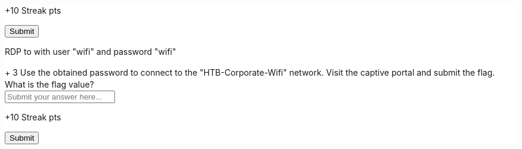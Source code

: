 <div class="d-flex justify-content-end w-100 mr-3">
<p class="mb-0 mr-3 mt-1 font-size-14 font-medium text-white" id="questionStreakPointsText-2983">
                                        +10 Streak pts</p>
<div class="mb-4 mr-1 d-flex align-items-center">
<button class="btn btn-primary btn-block btnAnswer" data-question-id="2983" id="btnAnswer2983">
<div class="submit-button-text">
<i class="fad fa-flag-checkered mr-2"></i> Submit
                                            </div>
<div class="submit-button-loader mx-4 d-none">
<i class="fa fa-circle-notch fa-spin"></i>
</div>
</button>
</div>
</div>
</div>
<div class="custom-hr">
</div>
</div>
<div>
<p class="mb-0 font-size-12"><i class="fad fa-chart-network text-success mr-2 font-size-medium"></i>
                                RDP
                                to <span class="target-protocol-ip target-protocol-ip-2984 text-dark"></span> with user "<span class="text-success">wifi</span>" and
                                password "<span class="text-danger">wifi</span>" </p>
<label class="module-question" for="2984"><span class="badge badge-soft-dark font-size-14 mr-2">+ 3 <i class="fad fa-cube text-success"></i></span> Use the obtained password to connect to the "HTB-Corporate-Wifi" network. Visit the captive portal and submit the flag. What is the flag value?
                            </label>
<div class="row">
<div class="col-lg-12 mb-4">
<input class="form-control bg-color-blue-nav" color="green" id="answer2984" maxlength="191" placeholder="Submit your answer here..." type="text"/>
</div>
<div class="d-flex justify-content-end w-100 mr-3">
<p class="mb-0 mr-3 mt-1 font-size-14 font-medium text-white" id="questionStreakPointsText-2984">
                                        +10 Streak pts</p>
<div class="mb-4 mr-1 d-flex align-items-center">
<button class="btn btn-primary btn-block btnAnswer" data-question-id="2984" id="btnAnswer2984">
<div class="submit-button-text">
<i class="fad fa-flag-checkered mr-2"></i> Submit
                                            </div>
<div class="submit-button-loader mx-4 d-none">
<i class="fa fa-circle-notch fa-spin"></i>
</div>
</button>
</div>
</div>
</div>
<div class="">
</div>
</div>
</div>
</div>
</div>
